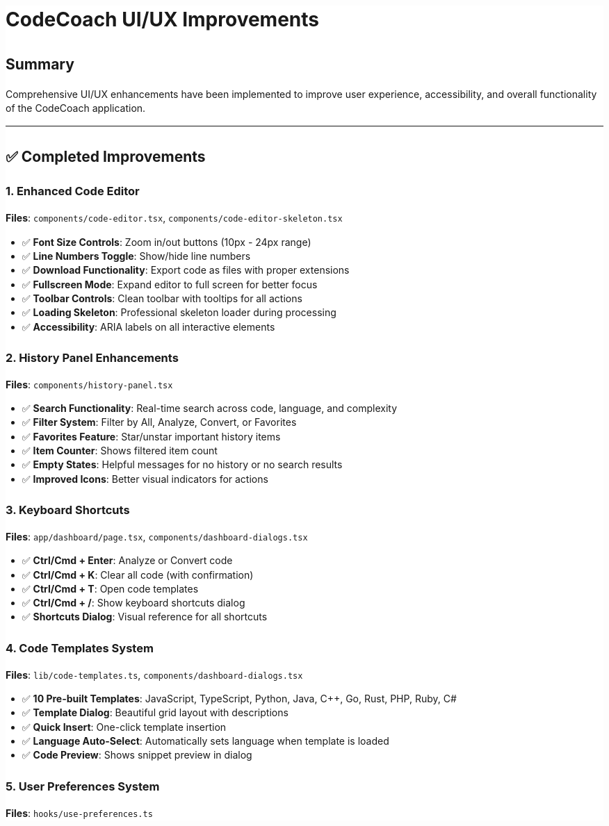 # CodeCoach UI/UX Improvements

## Summary
Comprehensive UI/UX enhancements have been implemented to improve user experience, accessibility, and overall functionality of the CodeCoach application.

---

## ✅ Completed Improvements

### 1. **Enhanced Code Editor** 
**Files**: `components/code-editor.tsx`, `components/code-editor-skeleton.tsx`

- ✅ **Font Size Controls**: Zoom in/out buttons (10px - 24px range)
- ✅ **Line Numbers Toggle**: Show/hide line numbers
- ✅ **Download Functionality**: Export code as files with proper extensions
- ✅ **Fullscreen Mode**: Expand editor to full screen for better focus
- ✅ **Toolbar Controls**: Clean toolbar with tooltips for all actions
- ✅ **Loading Skeleton**: Professional skeleton loader during processing
- ✅ **Accessibility**: ARIA labels on all interactive elements

### 2. **History Panel Enhancements**
**Files**: `components/history-panel.tsx`

- ✅ **Search Functionality**: Real-time search across code, language, and complexity
- ✅ **Filter System**: Filter by All, Analyze, Convert, or Favorites
- ✅ **Favorites Feature**: Star/unstar important history items
- ✅ **Item Counter**: Shows filtered item count
- ✅ **Empty States**: Helpful messages for no history or no search results
- ✅ **Improved Icons**: Better visual indicators for actions

### 3. **Keyboard Shortcuts**
**Files**: `app/dashboard/page.tsx`, `components/dashboard-dialogs.tsx`

- ✅ **Ctrl/Cmd + Enter**: Analyze or Convert code
- ✅ **Ctrl/Cmd + K**: Clear all code (with confirmation)
- ✅ **Ctrl/Cmd + T**: Open code templates
- ✅ **Ctrl/Cmd + /**: Show keyboard shortcuts dialog
- ✅ **Shortcuts Dialog**: Visual reference for all shortcuts

### 4. **Code Templates System**
**Files**: `lib/code-templates.ts`, `components/dashboard-dialogs.tsx`

- ✅ **10 Pre-built Templates**: JavaScript, TypeScript, Python, Java, C++, Go, Rust, PHP, Ruby, C#
- ✅ **Template Dialog**: Beautiful grid layout with descriptions
- ✅ **Quick Insert**: One-click template insertion
- ✅ **Language Auto-Select**: Automatically sets language when template is loaded
- ✅ **Code Preview**: Shows snippet preview in dialog

### 5. **User Preferences System**
**Files**: `hooks/use-preferences.ts`
